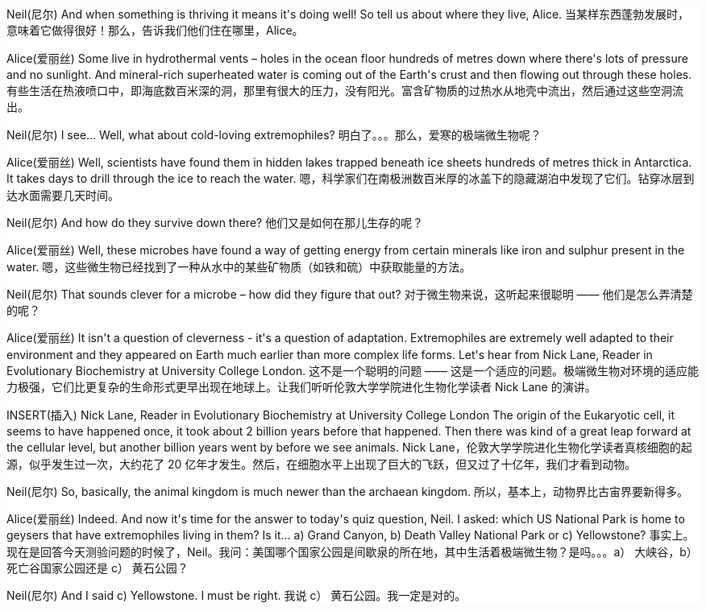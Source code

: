 Neil(尼尔)
And when something is thriving it means it's doing well! So tell us about where they live, Alice.
当某样东西蓬勃发展时，意味着它做得很好！那么，告诉我们他们住在哪里，Alice。

Alice(爱丽丝)
Some live in hydrothermal vents – holes in the ocean floor hundreds of metres down where there's lots of pressure and no sunlight. And mineral-rich superheated water is coming out of the Earth's crust and then flowing out through these holes.
有些生活在热液喷口中，即海底数百米深的洞，那里有很大的压力，没有阳光。富含矿物质的过热水从地壳中流出，然后通过这些空洞流出。

Neil(尼尔)
I see… Well, what about cold-loving extremophiles?
明白了。。。那么，爱寒的极端微生物呢？

Alice(爱丽丝)
Well, scientists have found them in hidden lakes trapped beneath ice sheets hundreds of metres thick in Antarctica. It takes days to drill through the ice to reach the water.
嗯，科学家们在南极洲数百米厚的冰盖下的隐藏湖泊中发现了它们。钻穿冰层到达水面需要几天时间。

Neil(尼尔)
And how do they survive down there?
他们又是如何在那儿生存的呢？

Alice(爱丽丝)
Well, these microbes have found a way of getting energy from certain minerals like iron and sulphur present in the water.
嗯，这些微生物已经找到了一种从水中的某些矿物质（如铁和硫）中获取能量的方法。

Neil(尼尔)
That sounds clever for a microbe – how did they figure that out?
对于微生物来说，这听起来很聪明 —— 他们是怎么弄清楚的呢？

Alice(爱丽丝)
It isn't a question of cleverness - it's a question of adaptation. Extremophiles are extremely well adapted to their environment and they appeared on Earth much earlier than more complex life forms. Let's hear from Nick Lane, Reader in Evolutionary Biochemistry at University College London.
这不是一个聪明的问题 —— 这是一个适应的问题。极端微生物对环境的适应能力极强，它们比更复杂的生命形式更早出现在地球上。让我们听听伦敦大学学院进化生物化学读者 Nick Lane 的演讲。

INSERT(插入)
Nick Lane, Reader in Evolutionary Biochemistry at University College London The origin of the Eukaryotic cell, it seems to have happened once, it took about 2 billion years before that happened. Then there was kind of a great leap forward at the cellular level, but another billion years went by before we see animals.
Nick Lane，伦敦大学学院进化生物化学读者真核细胞的起源，似乎发生过一次，大约花了 20 亿年才发生。然后，在细胞水平上出现了巨大的飞跃，但又过了十亿年，我们才看到动物。

Neil(尼尔)
So, basically, the animal kingdom is much newer than the archaean kingdom.
所以，基本上，动物界比古宙界要新得多。

Alice(爱丽丝)
Indeed. And now it's time for the answer to today's quiz question, Neil. I asked: which US National Park is home to geysers that have extremophiles living in them? Is it… a) Grand Canyon, b) Death Valley National Park or c) Yellowstone?
事实上。现在是回答今天测验问题的时候了，Neil。我问：美国哪个国家公园是间歇泉的所在地，其中生活着极端微生物？是吗。。。a） 大峡谷，b） 死亡谷国家公园还是 c） 黄石公园？

Neil(尼尔)
And I said c) Yellowstone. I must be right.
我说 c） 黄石公园。我一定是对的。
